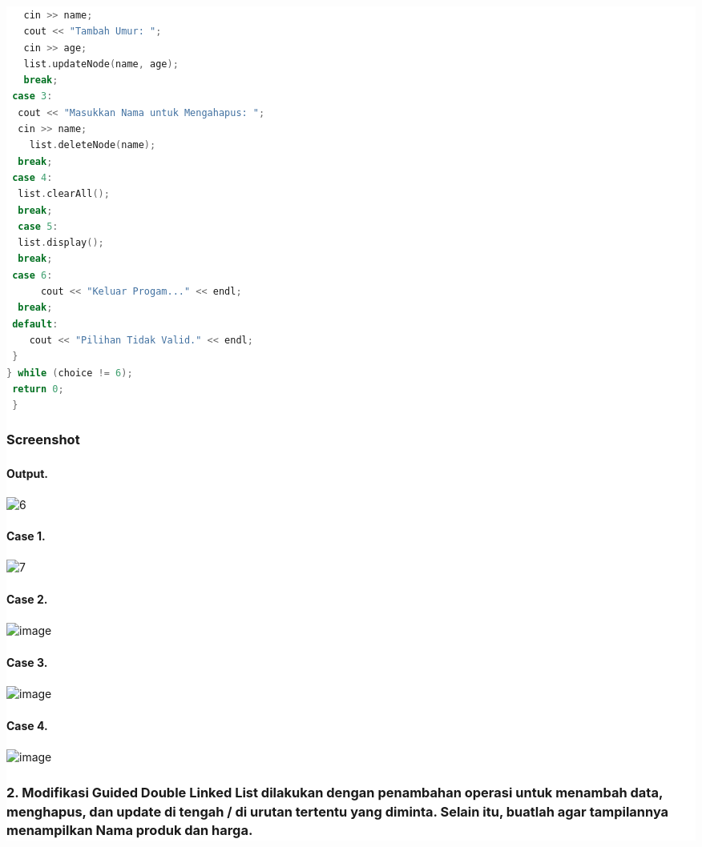 ```C++
   cin >> name;
   cout << "Tambah Umur: ";
   cin >> age;
   list.updateNode(name, age);
   break;
 case 3:
  cout << "Masukkan Nama untuk Mengahapus: ";
  cin >> name;
    list.deleteNode(name);
  break;
 case 4:
  list.clearAll();
  break;
  case 5:
  list.display();
  break;
 case 6:
      cout << "Keluar Progam..." << endl;
  break;
 default:
    cout << "Pilihan Tidak Valid." << endl;
 }
} while (choice != 6);
 return 0;
 }
```

### Screenshot
#### Output.
<img width="169" alt="6" src="https://github.com/MendoanGeprek/Struktur---Data---Assignnment/assets/161665370/129c76b9-d4b9-4eae-ba9e-d9163355c2e0">


#### Case 1.
<img width="281" alt="7" src="https://github.com/MendoanGeprek/Struktur---Data---Assignnment/assets/161665370/d8d7010e-60ab-409d-a202-02554c191235">

#### Case 2.
![image](https://github.com/KotaNamaki/Structure-Data-Assignment/assets/125143781/8e56773c-7db1-4305-98c3-d393a26af0bc)

#### Case 3.
![image](https://github.com/KotaNamaki/Structure-Data-Assignment/assets/125143781/f0d5a15b-b054-4ed0-9829-f5ef057b54a5)

#### Case 4.
![image](https://github.com/KotaNamaki/Structure-Data-Assignment/assets/125143781/73e6902f-b278-4384-ac33-e97ab2d65b93)

### 2. Modifikasi Guided Double Linked List dilakukan dengan penambahan operasi untuk menambah data, menghapus, dan update di tengah / di urutan tertentu yang diminta. Selain itu, buatlah agar tampilannya menampilkan Nama produk dan harga.
